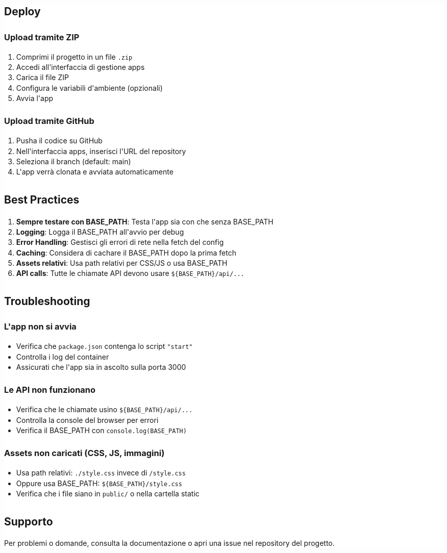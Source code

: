 
## Deploy

### Upload tramite ZIP

1. Comprimi il progetto in un file `.zip`
2. Accedi all'interfaccia di gestione apps
3. Carica il file ZIP
4. Configura le variabili d'ambiente (opzionali)
5. Avvia l'app

### Upload tramite GitHub

1. Pusha il codice su GitHub
2. Nell'interfaccia apps, inserisci l'URL del repository
3. Seleziona il branch (default: main)
4. L'app verrà clonata e avviata automaticamente

## Best Practices

1. **Sempre testare con BASE_PATH**: Testa l'app sia con che senza BASE_PATH
2. **Logging**: Logga il BASE_PATH all'avvio per debug
3. **Error Handling**: Gestisci gli errori di rete nella fetch del config
4. **Caching**: Considera di cachare il BASE_PATH dopo la prima fetch
5. **Assets relativi**: Usa path relativi per CSS/JS o usa BASE_PATH
6. **API calls**: Tutte le chiamate API devono usare `${BASE_PATH}/api/...`

## Troubleshooting

### L'app non si avvia

- Verifica che `package.json` contenga lo script `"start"`
- Controlla i log del container
- Assicurati che l'app sia in ascolto sulla porta 3000

### Le API non funzionano

- Verifica che le chiamate usino `${BASE_PATH}/api/...`
- Controlla la console del browser per errori
- Verifica il BASE_PATH con `console.log(BASE_PATH)`

### Assets non caricati (CSS, JS, immagini)

- Usa path relativi: `./style.css` invece di `/style.css`
- Oppure usa BASE_PATH: `${BASE_PATH}/style.css`
- Verifica che i file siano in `public/` o nella cartella static

## Supporto

Per problemi o domande, consulta la documentazione o apri una issue nel repository del progetto.
